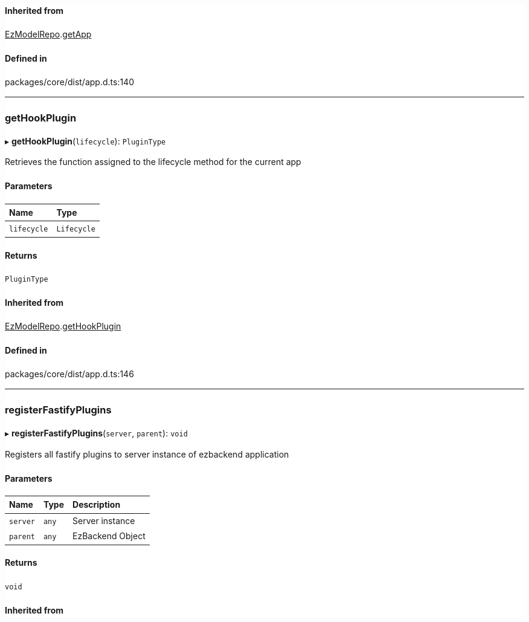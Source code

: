 #### Inherited from

[EzModelRepo](_ezbackend_common.EzModelRepo).[getApp](_ezbackend_common.EzModelRepo#getapp)

#### Defined in

packages/core/dist/app.d.ts:140

___

### getHookPlugin

▸ **getHookPlugin**(`lifecycle`): `PluginType`

Retrieves the function assigned to the lifecycle method for the current app

#### Parameters

| Name | Type |
| :------ | :------ |
| `lifecycle` | `Lifecycle` |

#### Returns

`PluginType`

#### Inherited from

[EzModelRepo](_ezbackend_common.EzModelRepo).[getHookPlugin](_ezbackend_common.EzModelRepo#gethookplugin)

#### Defined in

packages/core/dist/app.d.ts:146

___

### registerFastifyPlugins

▸ **registerFastifyPlugins**(`server`, `parent`): `void`

Registers all fastify plugins to server instance of ezbackend application

#### Parameters

| Name | Type | Description |
| :------ | :------ | :------ |
| `server` | `any` | Server instance |
| `parent` | `any` | EzBackend Object |

#### Returns

`void`

#### Inherited from

